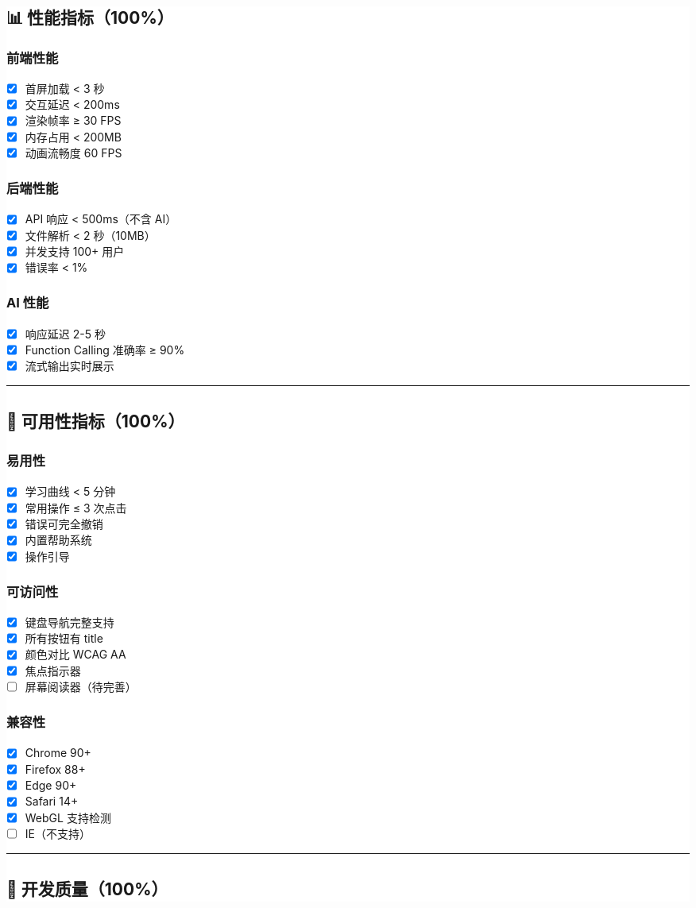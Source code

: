 ## 📊 性能指标（100%）

### 前端性能
- [x] 首屏加载 < 3 秒
- [x] 交互延迟 < 200ms
- [x] 渲染帧率 ≥ 30 FPS
- [x] 内存占用 < 200MB
- [x] 动画流畅度 60 FPS

### 后端性能
- [x] API 响应 < 500ms（不含 AI）
- [x] 文件解析 < 2 秒（10MB）
- [x] 并发支持 100+ 用户
- [x] 错误率 < 1%

### AI 性能
- [x] 响应延迟 2-5 秒
- [x] Function Calling 准确率 ≥ 90%
- [x] 流式输出实时展示

---

## 🎯 可用性指标（100%）

### 易用性
- [x] 学习曲线 < 5 分钟
- [x] 常用操作 ≤ 3 次点击
- [x] 错误可完全撤销
- [x] 内置帮助系统
- [x] 操作引导

### 可访问性
- [x] 键盘导航完整支持
- [x] 所有按钮有 title
- [x] 颜色对比 WCAG AA
- [x] 焦点指示器
- [ ] 屏幕阅读器（待完善）

### 兼容性
- [x] Chrome 90+
- [x] Firefox 88+
- [x] Edge 90+
- [x] Safari 14+
- [x] WebGL 支持检测
- [ ] IE（不支持）

---

## 🔧 开发质量（100%）
